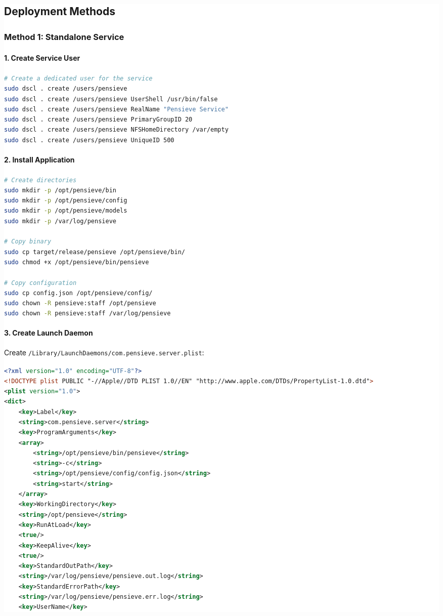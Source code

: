 ## Deployment Methods

### Method 1: Standalone Service

#### 1. Create Service User

```bash
# Create a dedicated user for the service
sudo dscl . create /users/pensieve
sudo dscl . create /users/pensieve UserShell /usr/bin/false
sudo dscl . create /users/pensieve RealName "Pensieve Service"
sudo dscl . create /users/pensieve PrimaryGroupID 20
sudo dscl . create /users/pensieve NFSHomeDirectory /var/empty
sudo dscl . create /users/pensieve UniqueID 500
```

#### 2. Install Application

```bash
# Create directories
sudo mkdir -p /opt/pensieve/bin
sudo mkdir -p /opt/pensieve/config
sudo mkdir -p /opt/pensieve/models
sudo mkdir -p /var/log/pensieve

# Copy binary
sudo cp target/release/pensieve /opt/pensieve/bin/
sudo chmod +x /opt/pensieve/bin/pensieve

# Copy configuration
sudo cp config.json /opt/pensieve/config/
sudo chown -R pensieve:staff /opt/pensieve
sudo chown -R pensieve:staff /var/log/pensieve
```

#### 3. Create Launch Daemon

Create `/Library/LaunchDaemons/com.pensieve.server.plist`:

```xml
<?xml version="1.0" encoding="UTF-8"?>
<!DOCTYPE plist PUBLIC "-//Apple//DTD PLIST 1.0//EN" "http://www.apple.com/DTDs/PropertyList-1.0.dtd">
<plist version="1.0">
<dict>
    <key>Label</key>
    <string>com.pensieve.server</string>
    <key>ProgramArguments</key>
    <array>
        <string>/opt/pensieve/bin/pensieve</string>
        <string>-c</string>
        <string>/opt/pensieve/config/config.json</string>
        <string>start</string>
    </array>
    <key>WorkingDirectory</key>
    <string>/opt/pensieve</string>
    <key>RunAtLoad</key>
    <true/>
    <key>KeepAlive</key>
    <true/>
    <key>StandardOutPath</key>
    <string>/var/log/pensieve/pensieve.out.log</string>
    <key>StandardErrorPath</key>
    <string>/var/log/pensieve/pensieve.err.log</string>
    <key>UserName</key>
```